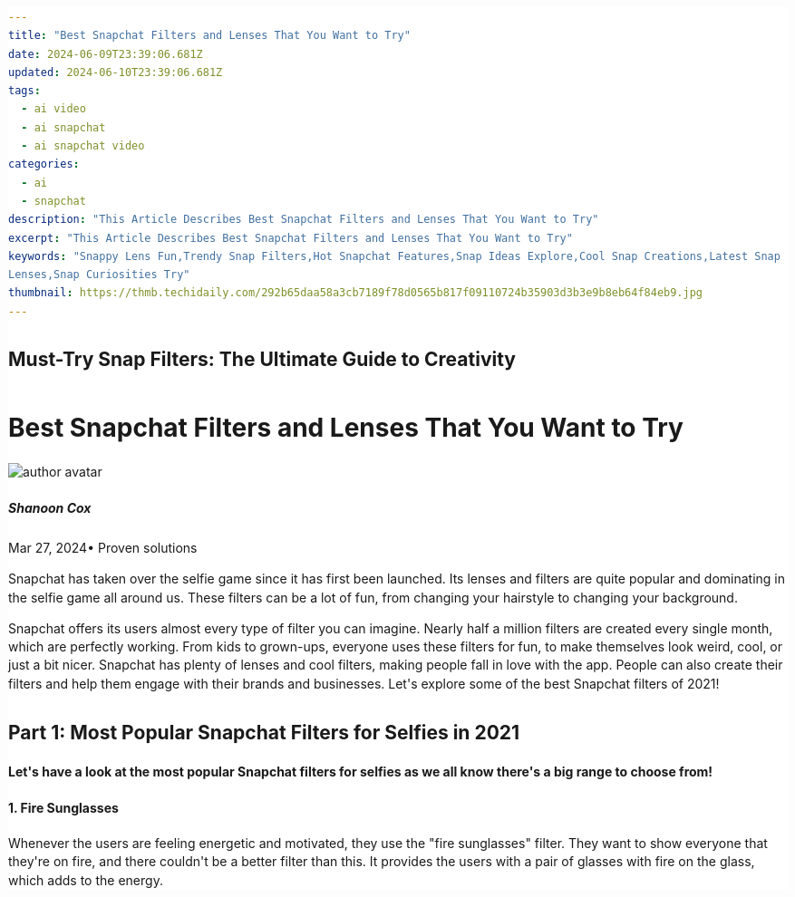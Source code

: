 ```yaml
---
title: "Best Snapchat Filters and Lenses That You Want to Try"
date: 2024-06-09T23:39:06.681Z
updated: 2024-06-10T23:39:06.681Z
tags:
  - ai video
  - ai snapchat
  - ai snapchat video
categories:
  - ai
  - snapchat
description: "This Article Describes Best Snapchat Filters and Lenses That You Want to Try"
excerpt: "This Article Describes Best Snapchat Filters and Lenses That You Want to Try"
keywords: "Snappy Lens Fun,Trendy Snap Filters,Hot Snapchat Features,Snap Ideas Explore,Cool Snap Creations,Latest Snap Lenses,Snap Curiosities Try"
thumbnail: https://thmb.techidaily.com/292b65daa58a3cb7189f78d0565b817f09110724b35903d3b3e9b8eb64f84eb9.jpg
---
```


## Must-Try Snap Filters: The Ultimate Guide to Creativity

# Best Snapchat Filters and Lenses That You Want to Try

![author avatar](https://images.wondershare.com/filmora/article-images/shannon-cox.jpg)

##### Shanoon Cox

 Mar 27, 2024• Proven solutions

Snapchat has taken over the selfie game since it has first been launched. Its lenses and filters are quite popular and dominating in the selfie game all around us. These filters can be a lot of fun, from changing your hairstyle to changing your background.

Snapchat offers its users almost every type of filter you can imagine. Nearly half a million filters are created every single month, which are perfectly working. From kids to grown-ups, everyone uses these filters for fun, to make themselves look weird, cool, or just a bit nicer. Snapchat has plenty of lenses and cool filters, making people fall in love with the app. People can also create their filters and help them engage with their brands and businesses. Let's explore some of the best Snapchat filters of 2021!

## Part 1: Most Popular Snapchat Filters for Selfies in 2021

**Let's have a look at the most popular Snapchat filters for selfies as we all know there's a big range to choose from!**

#### 1\.  Fire Sunglasses

Whenever the users are feeling energetic and motivated, they use the "fire sunglasses" filter. They want to show everyone that they're on fire, and there couldn't be a better filter than this. It provides the users with a pair of glasses with fire on the glass, which adds to the energy.
